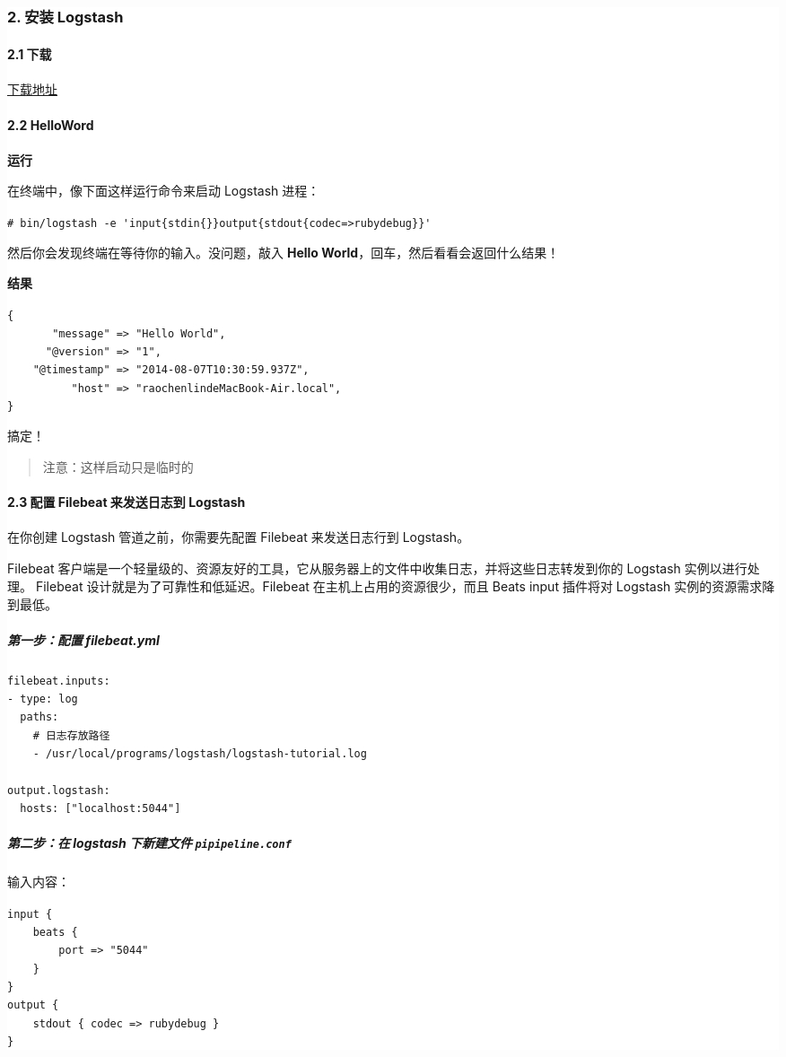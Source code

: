 ### 2. 安装 Logstash

#### 2.1 下载

[下载地址](https://www.elastic.co/cn/downloads/past-releases#logstash)

#### 2.2 HelloWord

**运行**

在终端中，像下面这样运行命令来启动 Logstash 进程：

`# bin/logstash -e 'input{stdin{}}output{stdout{codec=>rubydebug}}'`

然后你会发现终端在等待你的输入。没问题，敲入 **Hello World**，回车，然后看看会返回什么结果！

**结果**

```
{
       "message" => "Hello World",
      "@version" => "1",
    "@timestamp" => "2014-08-07T10:30:59.937Z",
          "host" => "raochenlindeMacBook-Air.local",
}
```

搞定！

> 注意：这样启动只是临时的

#### 2.3 配置 Filebeat 来发送日志到 Logstash

在你创建 Logstash 管道之前，你需要先配置 Filebeat 来发送日志行到 Logstash。

Filebeat 客户端是一个轻量级的、资源友好的工具，它从服务器上的文件中收集日志，并将这些日志转发到你的 Logstash 实例以进行处理。
Filebeat 设计就是为了可靠性和低延迟。Filebeat 在主机上占用的资源很少，而且 Beats input 插件将对 Logstash 实例的资源需求降到最低。

##### 第一步：配置 filebeat.yml

```
filebeat.inputs:
- type: log
  paths:
    # 日志存放路径
    - /usr/local/programs/logstash/logstash-tutorial.log

output.logstash:
  hosts: ["localhost:5044"]
```

##### 第二步：在 logstash 下新建文件 `pipipeline.conf`

输入内容：

```
input {
    beats {
        port => "5044"
    }
}
output {
    stdout { codec => rubydebug }
}
```
